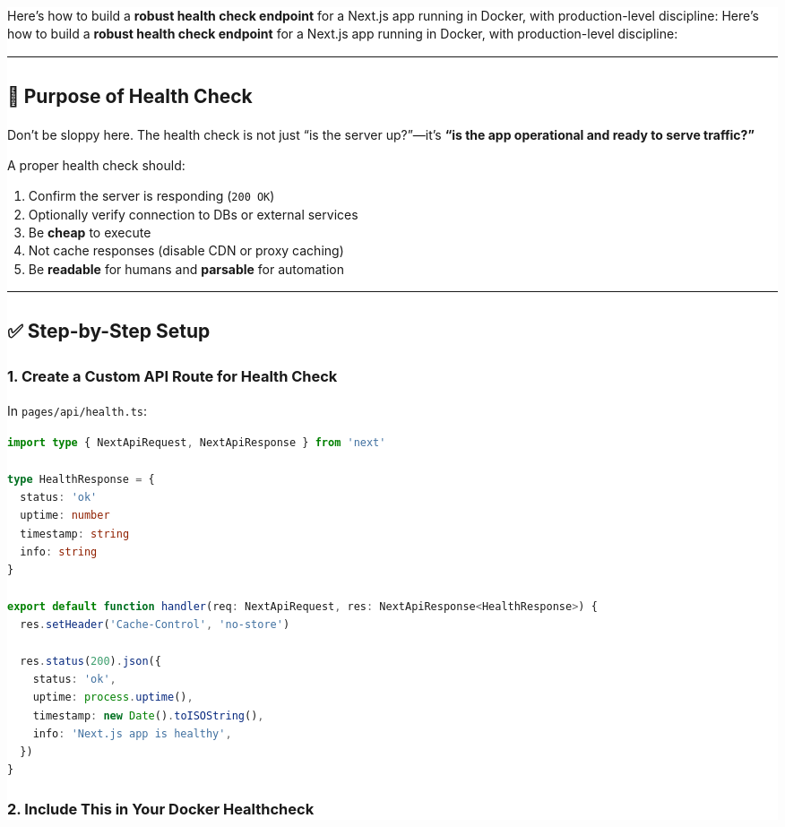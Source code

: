 
Here’s how to build a **robust health check endpoint** for a Next.js app running in Docker, with production-level discipline:
Here’s how to build a **robust health check endpoint** for a Next.js app running in Docker, with production-level discipline:

---

## 🧠 Purpose of Health Check

Don’t be sloppy here. The health check is not just “is the server up?”—it’s **“is the app operational and ready to serve traffic?”**

A proper health check should:

1. Confirm the server is responding (`200 OK`)
2. Optionally verify connection to DBs or external services
3. Be **cheap** to execute
4. Not cache responses (disable CDN or proxy caching)
5. Be **readable** for humans and **parsable** for automation

---

## ✅ Step-by-Step Setup

### 1. **Create a Custom API Route for Health Check**

In `pages/api/health.ts`:

```ts
import type { NextApiRequest, NextApiResponse } from 'next'

type HealthResponse = {
  status: 'ok'
  uptime: number
  timestamp: string
  info: string
}

export default function handler(req: NextApiRequest, res: NextApiResponse<HealthResponse>) {
  res.setHeader('Cache-Control', 'no-store')

  res.status(200).json({
    status: 'ok',
    uptime: process.uptime(),
    timestamp: new Date().toISOString(),
    info: 'Next.js app is healthy',
  }) 
}
```

### 2. **Include This in Your Docker Healthcheck**
